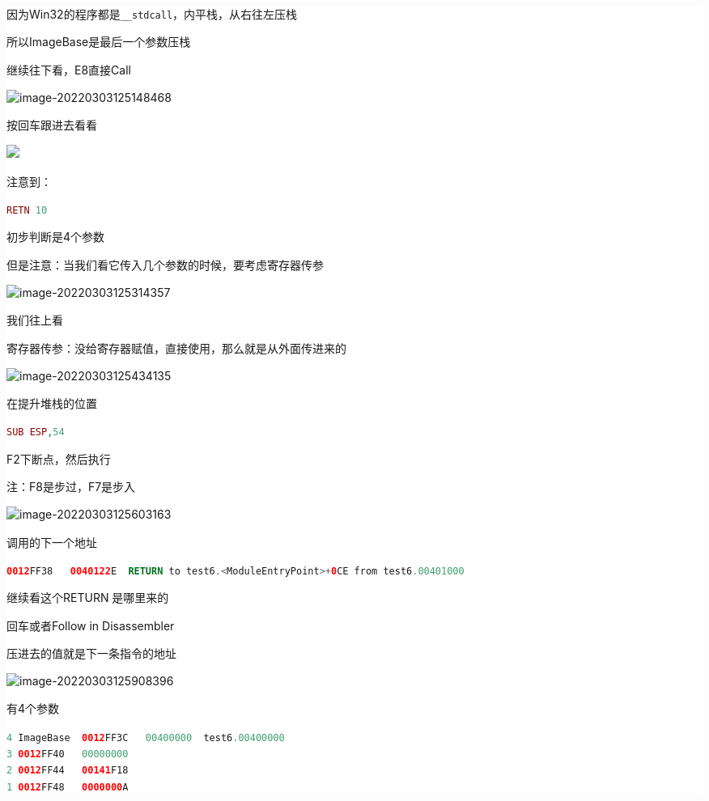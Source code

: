 因为Win32的程序都是`__stdcall`，内平栈，从右往左压栈

所以ImageBase是最后一个参数压栈

继续往下看，E8直接Call

![image-20220303125148468](https://shs3.b.qianxin.com/attack_forum/2022/03/attach-30d12218ad906a9ddeb4780053ff992e0450874c.png)

按回车跟进去看看

![](https://shs3.b.qianxin.com/attack_forum/2022/03/attach-c20313429f55b9cabd87b6b24839f777e4613e4c.png)

注意到：

```php
RETN 10
```

初步判断是4个参数

但是注意：当我们看它传入几个参数的时候，要考虑寄存器传参

![image-20220303125314357](https://shs3.b.qianxin.com/attack_forum/2022/03/attach-14f5bcb1a4f4304b0e190f01151fa315cae7f3c5.png)

我们往上看

寄存器传参：没给寄存器赋值，直接使用，那么就是从外面传进来的

![image-20220303125434135](https://shs3.b.qianxin.com/attack_forum/2022/03/attach-61f6fe2e85410cc2ae1ca75589a98bf8d7b6047f.png)

在提升堆栈的位置

```php
SUB ESP,54
```

F2下断点，然后执行

注：F8是步过，F7是步入

![image-20220303125603163](https://shs3.b.qianxin.com/attack_forum/2022/03/attach-5001a36b6addd64b24ef3edae13bf8c03e417e50.png)

调用的下一个地址

```php
0012FF38   0040122E  RETURN to test6.<ModuleEntryPoint>+0CE from test6.00401000
```

继续看这个RETURN 是哪里来的

回车或者Follow in Disassembler

压进去的值就是下一条指令的地址

![image-20220303125908396](https://shs3.b.qianxin.com/attack_forum/2022/03/attach-df57eba92fa7526159b36fcf466878c34b41d123.png)

有4个参数

```php
4 ImageBase  0012FF3C   00400000  test6.00400000
3 0012FF40   00000000
2 0012FF44   00141F18
1 0012FF48   0000000A
```
